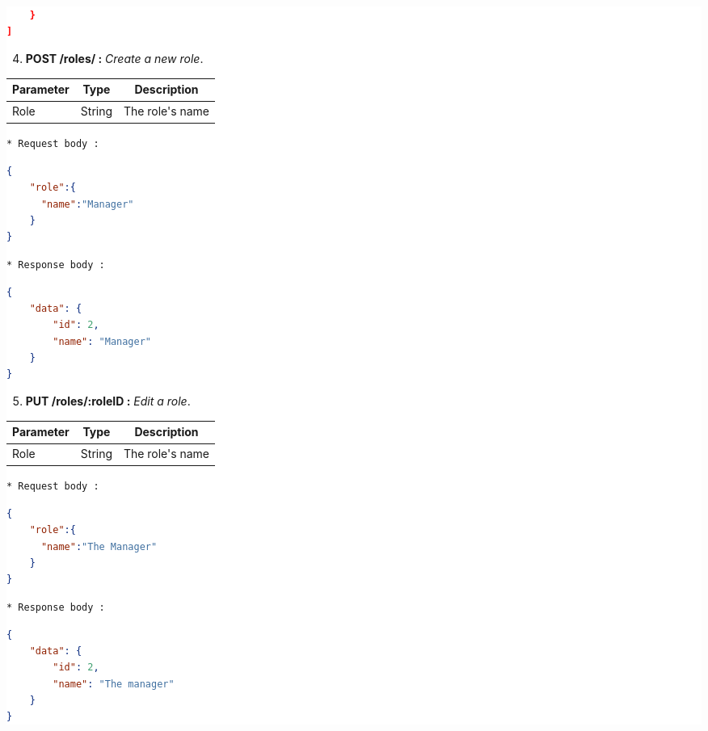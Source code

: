```json
    }
]
```

4. **POST /roles/ :**
*Create a new role*.

|Parameter|Type|Description|
|-----|----|-----------|
|Role|String|The role's name|

    * Request body :
```json
{
    "role":{
      "name":"Manager"
    }
}
```

    * Response body :
```json
{
    "data": {
        "id": 2,
        "name": "Manager"
    }
}
```

5. **PUT /roles/:roleID :**
*Edit a role*.

|Parameter|Type|Description|
|-----|----|-----------|
|Role|String|The role's name|

    * Request body :
```json
{
    "role":{
      "name":"The Manager"
    }
}
```

    * Response body :
```json
{
    "data": {
        "id": 2,
        "name": "The manager"
    }
}
```
